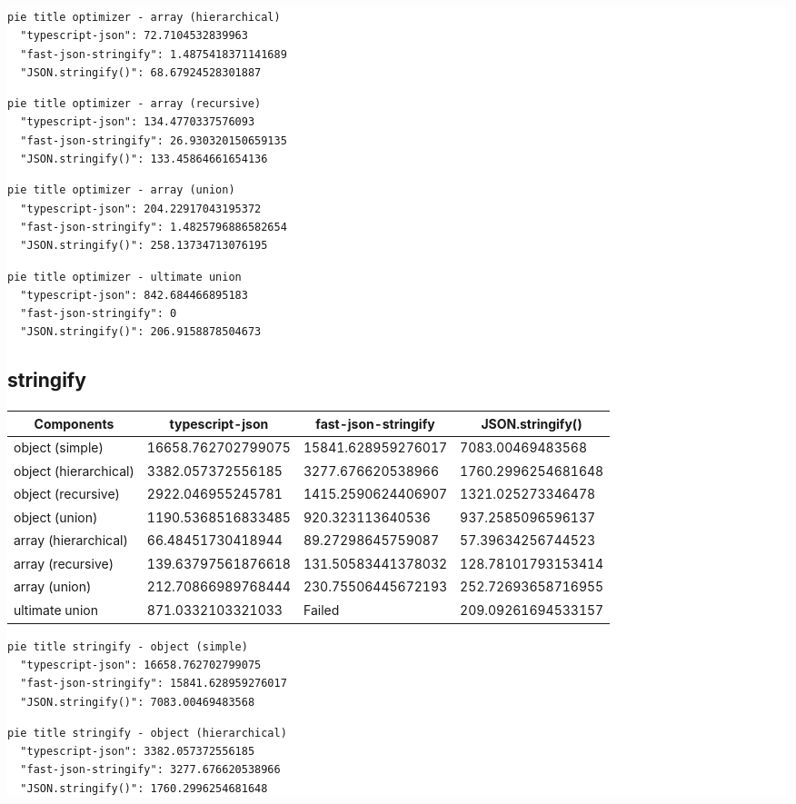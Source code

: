 
```mermaid
pie title optimizer - array (hierarchical)
  "typescript-json": 72.7104532839963
  "fast-json-stringify": 1.4875418371141689
  "JSON.stringify()": 68.67924528301887
```


```mermaid
pie title optimizer - array (recursive)
  "typescript-json": 134.4770337576093
  "fast-json-stringify": 26.930320150659135
  "JSON.stringify()": 133.45864661654136
```


```mermaid
pie title optimizer - array (union)
  "typescript-json": 204.22917043195372
  "fast-json-stringify": 1.4825796886582654
  "JSON.stringify()": 258.13734713076195
```


```mermaid
pie title optimizer - ultimate union
  "typescript-json": 842.684466895183
  "fast-json-stringify": 0
  "JSON.stringify()": 206.9158878504673
```






## stringify
 Components | typescript-json | fast-json-stringify | JSON.stringify() 
------------|-----------------|---------------------|------------------
object (simple) | 16658.762702799075 | 15841.628959276017 | 7083.00469483568
object (hierarchical) | 3382.057372556185 | 3277.676620538966 | 1760.2996254681648
object (recursive) | 2922.046955245781 | 1415.2590624406907 | 1321.025273346478
object (union) | 1190.5368516833485 | 920.323113640536 | 937.2585096596137
array (hierarchical) | 66.48451730418944 | 89.27298645759087 | 57.39634256744523
array (recursive) | 139.63797561876618 | 131.50583441378032 | 128.78101793153414
array (union) | 212.70866989768444 | 230.75506445672193 | 252.72693658716955
ultimate union | 871.0332103321033 | Failed | 209.09261694533157


```mermaid
pie title stringify - object (simple)
  "typescript-json": 16658.762702799075
  "fast-json-stringify": 15841.628959276017
  "JSON.stringify()": 7083.00469483568
```


```mermaid
pie title stringify - object (hierarchical)
  "typescript-json": 3382.057372556185
  "fast-json-stringify": 3277.676620538966
  "JSON.stringify()": 1760.2996254681648
```
